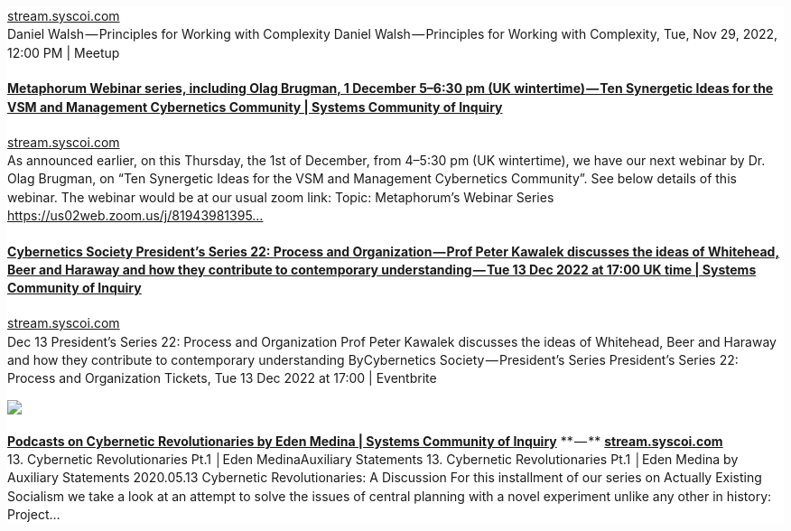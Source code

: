 [stream.syscoi.com](https://stream.syscoi.com/2022/11/28/the-complexity-lounge-meetup-daniel-walsh-principles-for-working-with-complexity-tue-nov-29-2022-1200-pm-est/)   
 Daniel Walsh — Principles for Working with Complexity Daniel Walsh — Principles for Working with Complexity, Tue, Nov 29, 2022, 12:00 PM | Meetup

#### [Metaphorum Webinar series, including Olag Brugman, 1 December 5–6:30 pm (UK wintertime) — Ten Synergetic Ideas for the VSM and Management Cybernetics Community | Systems Community of Inquiry](https://stream.syscoi.com/2022/11/27/metaphorum-webinar-series-including-olag-brugman-1-december-5-630-pm-uk-wintertime-ten-synergetic-ideas-for-the-vsm-and-management-cybernetics-community/?utm_campaign=Transduction%20-%20leading%20transformation&utm_medium=email&utm_source=Revue%20newsletter)

[stream.syscoi.com](https://stream.syscoi.com/2022/11/27/metaphorum-webinar-series-including-olag-brugman-1-december-5-630-pm-uk-wintertime-ten-synergetic-ideas-for-the-vsm-and-management-cybernetics-community/)   
 As announced earlier, on this Thursday, the 1st of December, from 4–5:30 pm (UK wintertime), we have our next webinar by Dr. Olag Brugman, on “Ten Synergetic Ideas for the VSM and Management Cybernetics Community”. See below details of this webinar. The webinar would be at our usual zoom link: Topic: Metaphorum’s Webinar Series https://us02web.zoom.us/j/81943981395…

#### [Cybernetics Society President’s Series 22: Process and Organization — Prof Peter Kawalek discusses the ideas of Whitehead, Beer and Haraway and how they contribute to contemporary understanding — Tue 13 Dec 2022 at 17:00 UK time | Systems Community of Inquiry](https://stream.syscoi.com/2022/11/27/cybernetics-society-presidents-series-22-process-and-organization-prof-peter-kawalek-discusses-the-ideas-of-whitehead-beer-and-haraway-and-how-they-contribute-to-contemporary-understandin/?utm_campaign=Transduction%20-%20leading%20transformation&utm_medium=email&utm_source=Revue%20newsletter)

[stream.syscoi.com](https://stream.syscoi.com/2022/11/27/cybernetics-society-presidents-series-22-process-and-organization-prof-peter-kawalek-discusses-the-ideas-of-whitehead-beer-and-haraway-and-how-they-contribute-to-contemporary-understandin/)   
 Dec 13 President’s Series 22: Process and Organization Prof Peter Kawalek discusses the ideas of Whitehead, Beer and Haraway and how they contribute to contemporary understanding ByCybernetics Society — President’s Series President’s Series 22: Process and Organization Tickets, Tue 13 Dec 2022 at 17:00 | Eventbrite

![](https://cdn-images-1.medium.com/proxy/0*XlbkP8073AmyrKEM)

[**Podcasts on Cybernetic Revolutionaries by Eden Medina | Systems Community of Inquiry**](https://stream.syscoi.com/2022/11/22/podcasts-on-cybernetic-revolutionaries-by-eden-medina/?utm_campaign=Transduction%20-%20leading%20transformation&utm_medium=email&utm_source=Revue%20newsletter) ** — ** [**stream.syscoi.com**](https://stream.syscoi.com/2022/11/22/podcasts-on-cybernetic-revolutionaries-by-eden-medina/)   
 13. Cybernetic Revolutionaries Pt.1 │Eden MedinaAuxiliary Statements 13. Cybernetic Revolutionaries Pt.1 │Eden Medina by Auxiliary Statements 2020.05.13 Cybernetic Revolutionaries: A Discussion For this installment of our series on Actually Existing Socialism we take a look at an attempt to solve the issues of central planning with a novel experiment unlike any other in history: Project…
